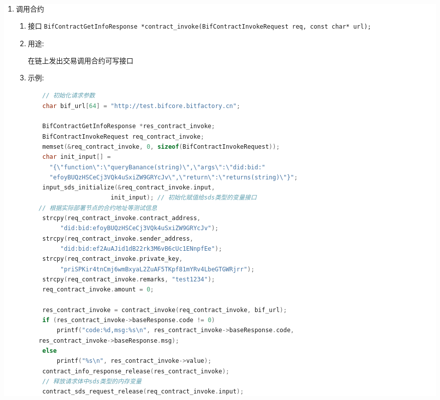 1. 调用合约

    1. 接口 `BifContractGetInfoResponse *contract_invoke(BifContractInvokeRequest req, const char* url);`

    1. 用途:

        在链上发出交易调用合约可写接口

    1. 示例:

        ```c
            // 初始化请求参数
            char bif_url[64] = "http://test.bifcore.bitfactory.cn";
        
            BifContractGetInfoResponse *res_contract_invoke;
            BifContractInvokeRequest req_contract_invoke;
            memset(&req_contract_invoke, 0, sizeof(BifContractInvokeRequest));
            char init_input[] =
              "{\"function\":\"queryBanance(string)\",\"args\":\"did:bid:"
              "efoyBUQzHSCeCj3VQk4uSxiZW9GRYcJv\",\"return\":\"returns(string)\"}";
            input_sds_initialize(&req_contract_invoke.input,
                               init_input); // 初始化赋值给sds类型的变量接口
           // 根据实际部署节点的合约地址等测试信息
            strcpy(req_contract_invoke.contract_address,
                 "did:bid:efoyBUQzHSCeCj3VQk4uSxiZW9GRYcJv");
            strcpy(req_contract_invoke.sender_address,
                 "did:bid:ef2AuAJid1dB22rk3M6vB6cUc1ENnpfEe");
            strcpy(req_contract_invoke.private_key,
                 "priSPKir4tnCmj6wmBxyaL2ZuAF5TKpf81mYRv4LbeGTGWRjrr");
            strcpy(req_contract_invoke.remarks, "test1234");
            req_contract_invoke.amount = 0;
        
            res_contract_invoke = contract_invoke(req_contract_invoke, bif_url);
            if (res_contract_invoke->baseResponse.code != 0)
            	printf("code:%d,msg:%s\n", res_contract_invoke->baseResponse.code,
           res_contract_invoke->baseResponse.msg);
            else
            	printf("%s\n", res_contract_invoke->value);
            contract_info_response_release(res_contract_invoke);
            // 释放请求体中sds类型的内存变量
            contract_sds_request_release(req_contract_invoke.input);
        ```
